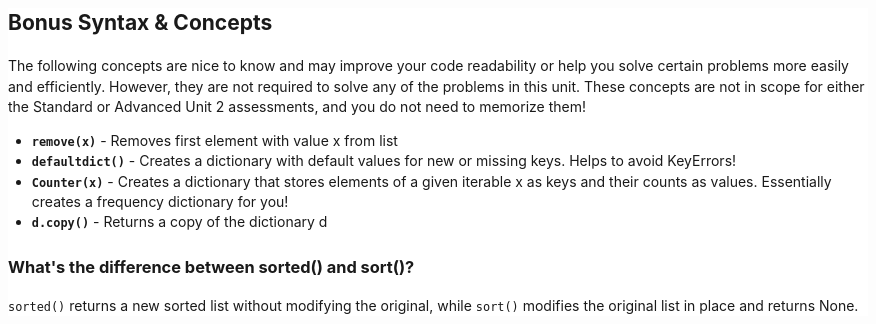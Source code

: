 ## Bonus Syntax & Concepts

The following concepts are nice to know and may improve your code readability or help you solve certain problems more easily and efficiently. However, they are not required to solve any of the problems in this unit. These concepts are not in scope for either the Standard or Advanced Unit 2 assessments, and you do not need to memorize them!

- **`remove(x)`** - Removes first element with value x from list
- **`defaultdict()`** - Creates a dictionary with default values for new or missing keys. Helps to avoid KeyErrors!
- **`Counter(x)`** - Creates a dictionary that stores elements of a given iterable x as keys and their counts as values. Essentially creates a frequency dictionary for you!
- **`d.copy()`** - Returns a copy of the dictionary d

### What's the difference between sorted() and sort()?

`sorted()` returns a new sorted list without modifying the original, while `sort()` modifies the original list in place and returns None.